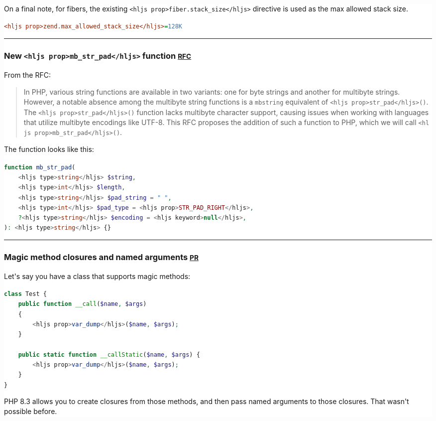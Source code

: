On a final note, for fibers, the existing `<hljs prop>fiber.stack_size</hljs>` directive is used as the max allowed stack size.

```ini
<hljs prop>zend.max_allowed_stack_size</hljs>=128K
```

---

### New `<hljs prop>mb_str_pad</hljs>` function <small>[RFC](https://wiki.php.net/rfc/mb_str_pad)</small>

From the RFC:

> In PHP, various string functions are available in two variants: one for byte strings and another for multibyte strings. However, a notable absence among the multibyte string functions is a `mbstring` equivalent of `<hljs prop>str_pad</hljs>()`. The `<hljs prop>str_pad</hljs>()` function lacks multibyte character support, causing issues when working with languages that utilize multibyte encodings like UTF-8. This RFC proposes the addition of such a function to PHP, which we will call `<hljs prop>mb_str_pad</hljs>()`.

The function looks like this:

```php
function mb_str_pad(
    <hljs type>string</hljs> $string, 
    <hljs type>int</hljs> $length, 
    <hljs type>string</hljs> $pad_string = " ", 
    <hljs type>int</hljs> $pad_type = <hljs prop>STR_PAD_RIGHT</hljs>, 
    ?<hljs type>string</hljs> $encoding = <hljs keyword>null</hljs>,
): <hljs type>string</hljs> {}
```

---

### Magic method closures and named arguments <small>[PR](https://github.com/php/php-src/commit/61e1f8aaebdd0f609ae6be5453d0bbab001cef12)</small>

Let's say you have a class that supports magic methods:

```php
class Test {
    public function __call($name, $args) 
    {
        <hljs prop>var_dump</hljs>($name, $args);
    }
    
    public static function __callStatic($name, $args) {
        <hljs prop>var_dump</hljs>($name, $args);
    }
}
```

PHP 8.3 allows you to create closures from those methods, and then pass named arguments to those closures. That wasn't possible before.
